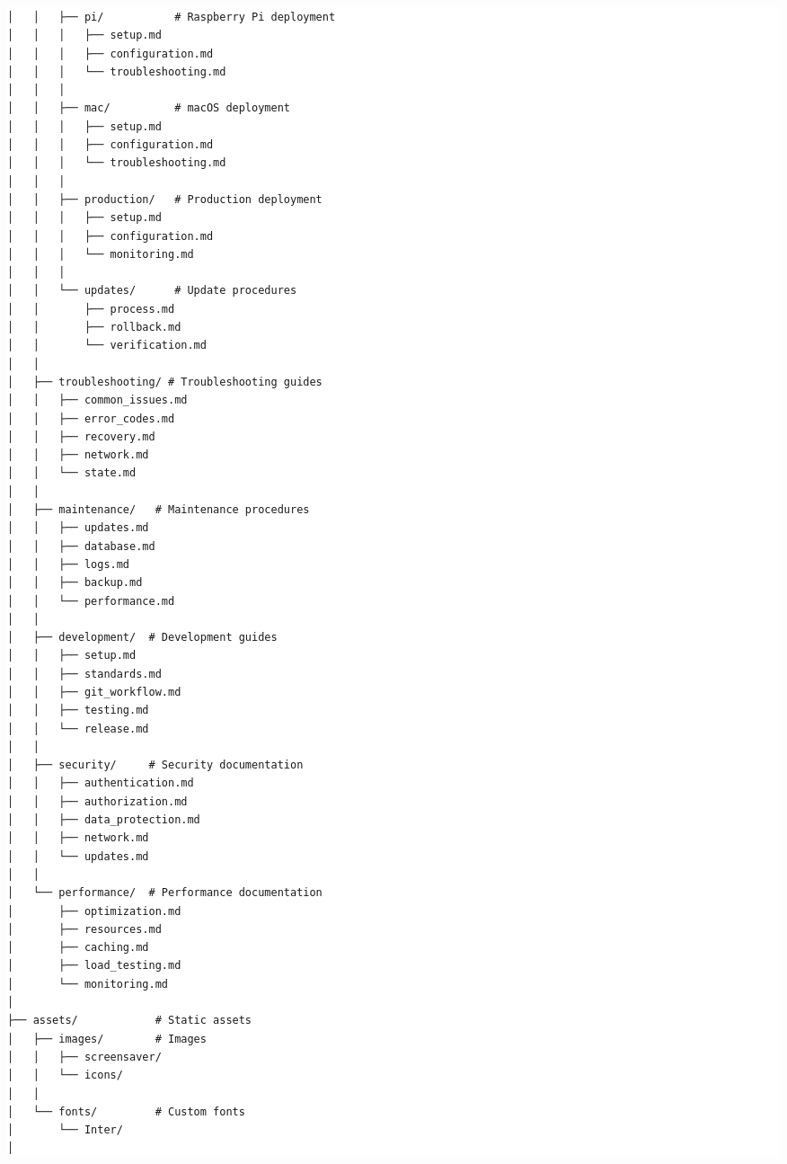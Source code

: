 ```
│   │   ├── pi/           # Raspberry Pi deployment
│   │   │   ├── setup.md
│   │   │   ├── configuration.md
│   │   │   └── troubleshooting.md
│   │   │
│   │   ├── mac/          # macOS deployment
│   │   │   ├── setup.md
│   │   │   ├── configuration.md
│   │   │   └── troubleshooting.md
│   │   │
│   │   ├── production/   # Production deployment
│   │   │   ├── setup.md
│   │   │   ├── configuration.md
│   │   │   └── monitoring.md
│   │   │
│   │   └── updates/      # Update procedures
│   │       ├── process.md
│   │       ├── rollback.md
│   │       └── verification.md
│   │
│   ├── troubleshooting/ # Troubleshooting guides
│   │   ├── common_issues.md
│   │   ├── error_codes.md
│   │   ├── recovery.md
│   │   ├── network.md
│   │   └── state.md
│   │
│   ├── maintenance/   # Maintenance procedures
│   │   ├── updates.md
│   │   ├── database.md
│   │   ├── logs.md
│   │   ├── backup.md
│   │   └── performance.md
│   │
│   ├── development/  # Development guides
│   │   ├── setup.md
│   │   ├── standards.md
│   │   ├── git_workflow.md
│   │   ├── testing.md
│   │   └── release.md
│   │
│   ├── security/     # Security documentation
│   │   ├── authentication.md
│   │   ├── authorization.md
│   │   ├── data_protection.md
│   │   ├── network.md
│   │   └── updates.md
│   │
│   └── performance/  # Performance documentation
│       ├── optimization.md
│       ├── resources.md
│       ├── caching.md
│       ├── load_testing.md
│       └── monitoring.md
│
├── assets/            # Static assets
│   ├── images/        # Images
│   │   ├── screensaver/
│   │   └── icons/
│   │
│   └── fonts/         # Custom fonts
│       └── Inter/
│
```